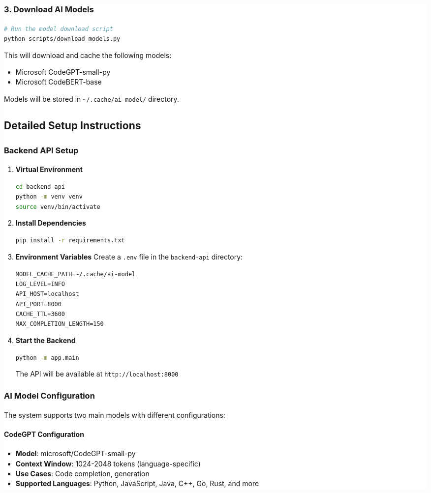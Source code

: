 ### 3. Download AI Models

```bash
# Run the model download script
python scripts/download_models.py
```

This will download and cache the following models:
- Microsoft CodeGPT-small-py
- Microsoft CodeBERT-base

Models will be stored in `~/.cache/ai-model/` directory.

## Detailed Setup Instructions

### Backend API Setup

1. **Virtual Environment**
   ```bash
   cd backend-api
   python -m venv venv
   source venv/bin/activate
   ```

2. **Install Dependencies**
   ```bash
   pip install -r requirements.txt
   ```

3. **Environment Variables**
   Create a `.env` file in the `backend-api` directory:
   ```env
   MODEL_CACHE_PATH=~/.cache/ai-model
   LOG_LEVEL=INFO
   API_HOST=localhost
   API_PORT=8000
   CACHE_TTL=3600
   MAX_COMPLETION_LENGTH=150
   ```

4. **Start the Backend**
   ```bash
   python -m app.main
   ```

   The API will be available at `http://localhost:8000`

### AI Model Configuration

The system supports two main models with different configurations:

#### CodeGPT Configuration
- **Model**: microsoft/CodeGPT-small-py
- **Context Window**: 1024-2048 tokens (language-specific)
- **Use Cases**: Code completion, generation
- **Supported Languages**: Python, JavaScript, Java, C++, Go, Rust, and more
